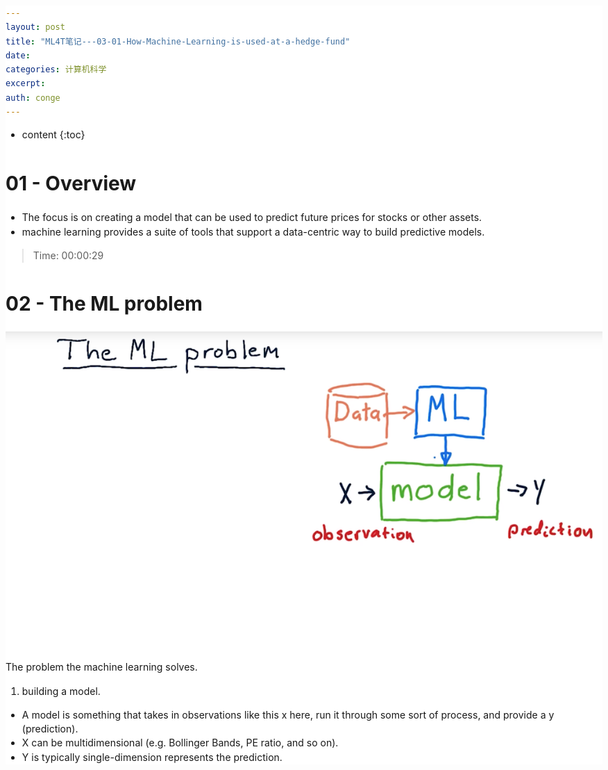 ```yaml
---
layout: post
title: "ML4T笔记---03-01-How-Machine-Learning-is-used-at-a-hedge-fund"
date:
categories: 计算机科学
excerpt:
auth: conge
---
```

* content
{:toc}

# 01 - Overview

* The focus is on creating a model that can be used to predict future prices for stocks or other assets.
* machine learning provides a suite of tools that support a data-centric way to build predictive models.

> Time: 00:00:29

# 02 - The ML problem
![image.png](/assets/images/计算机科学/118382-fbfa091a26b2ae44.png)

The problem the machine learning solves.
1. building a model.
* A model is something that takes in observations like this x here, run it through some sort of process, and provide a y (prediction). 
* X can be multidimensional (e.g. Bollinger Bands, PE ratio, and so on).
* Y is typically single-dimension represents the prediction.
